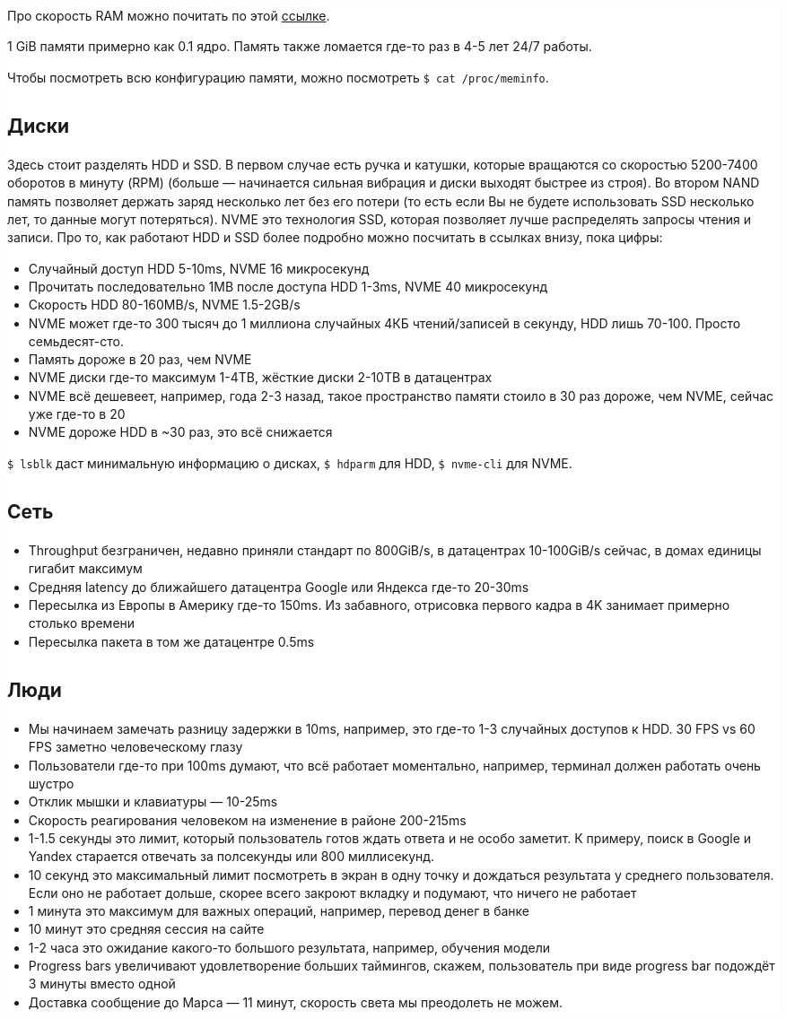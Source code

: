 Про скорость RAM можно почитать по этой [ссылке](https://www.wepc.com/tips/ram-speed/).

1 GiB памяти примерно как 0.1 ядро. Память также ломается где-то раз в 4-5 лет
24/7 работы.

Чтобы посмотреть всю конфигурацию памяти, можно посмотреть `$ cat /proc/meminfo`.

## Диски

Здесь стоит разделять HDD и SSD. В первом случае есть ручка и катушки, которые
вращаются со скоростью 5200-7400 оборотов в минуту (RPM) (больше &mdash; начинается
сильная вибрация и диски выходят быстрее из строя). Во втором NAND память
позволяет держать заряд несколько лет без его потери (то есть если Вы не будете
использовать SSD несколько лет, то данные могут потеряться). NVME это
технология SSD, которая позволяет лучше распределять запросы чтения и записи.
Про то, как работают HDD и SSD более подробно можно посчитать в ссылках внизу,
пока цифры:

* Случайный доступ HDD 5-10ms, NVME 16 микросекунд
* Прочитать последовательно 1MB после доступа HDD 1-3ms, NVME 40 микросекунд
* Скорость HDD 80-160MB/s, NVME 1.5-2GB/s
* NVME может где-то 300 тысяч до 1 миллиона случайных 4КБ чтений/записей в
  секунду, HDD лишь 70-100. Просто семьдесят-сто.
* Память дороже в 20 раз, чем NVME
* NVME диски где-то максимум 1-4TB, жёсткие диски 2-10TB в датацентрах
* NVME всё дешевеет, например, года 2-3 назад, такое пространство памяти стоило
  в 30 раз дороже, чем NVME, сейчас уже где-то в 20
* NVME дороже HDD в \~30 раз, это всё снижается

`$ lsblk` даст минимальную информацию о дисках, `$ hdparm` для HDD,
`$ nvme-cli` для NVME.

## Сеть

* Throughput безграничен, недавно приняли стандарт по 800GiB/s, в датацентрах
  10-100GiB/s сейчас, в домах единицы гигабит максимум
* Средняя latency до ближайшего датацентра Google или Яндекса где-то 20-30ms
* Пересылка из Европы в Америку где-то 150ms. Из забавного, отрисовка первого
  кадра в 4K занимает примерно столько времени
* Пересылка пакета в том же датацентре 0.5ms

## Люди

* Мы начинаем замечать разницу задержки в 10ms, например, это где-то 1-3
  случайных доступов к HDD. 30 FPS vs 60 FPS заметно человеческому глазу
* Пользователи где-то при 100ms думают, что всё работает моментально, например,
  терминал должен работать очень шустро
* Отклик мышки и клавиатуры &mdash; 10-25ms
* Скорость реагирования человеком на изменение в районе 200-215ms
* 1-1.5 секунды это лимит, который пользователь готов ждать ответа и не особо
  заметит. К примеру, поиск в Google и Yandex старается отвечать за
  полсекунды или 800 миллисекунд.
* 10 секунд это максимальный лимит посмотреть в экран в одну точку и дождаться
  результата у среднего пользователя. Если оно не работает дольше, скорее всего
  закроют вкладку и подумают, что ничего не работает
* 1 минута это максимум для важных операций, например, перевод денег в банке
* 10 минут это средняя сессия на сайте
* 1-2 часа это ожидание какого-то большого результата, например, обучения модели
* Progress bars увеличивают удовлетворение больших таймингов, скажем,
  пользователь при виде progress bar подождёт 3 минуты вместо одной
* Доставка сообщение до Марса &mdash; 11 минут, скорость света мы преодолеть не
  можем.
